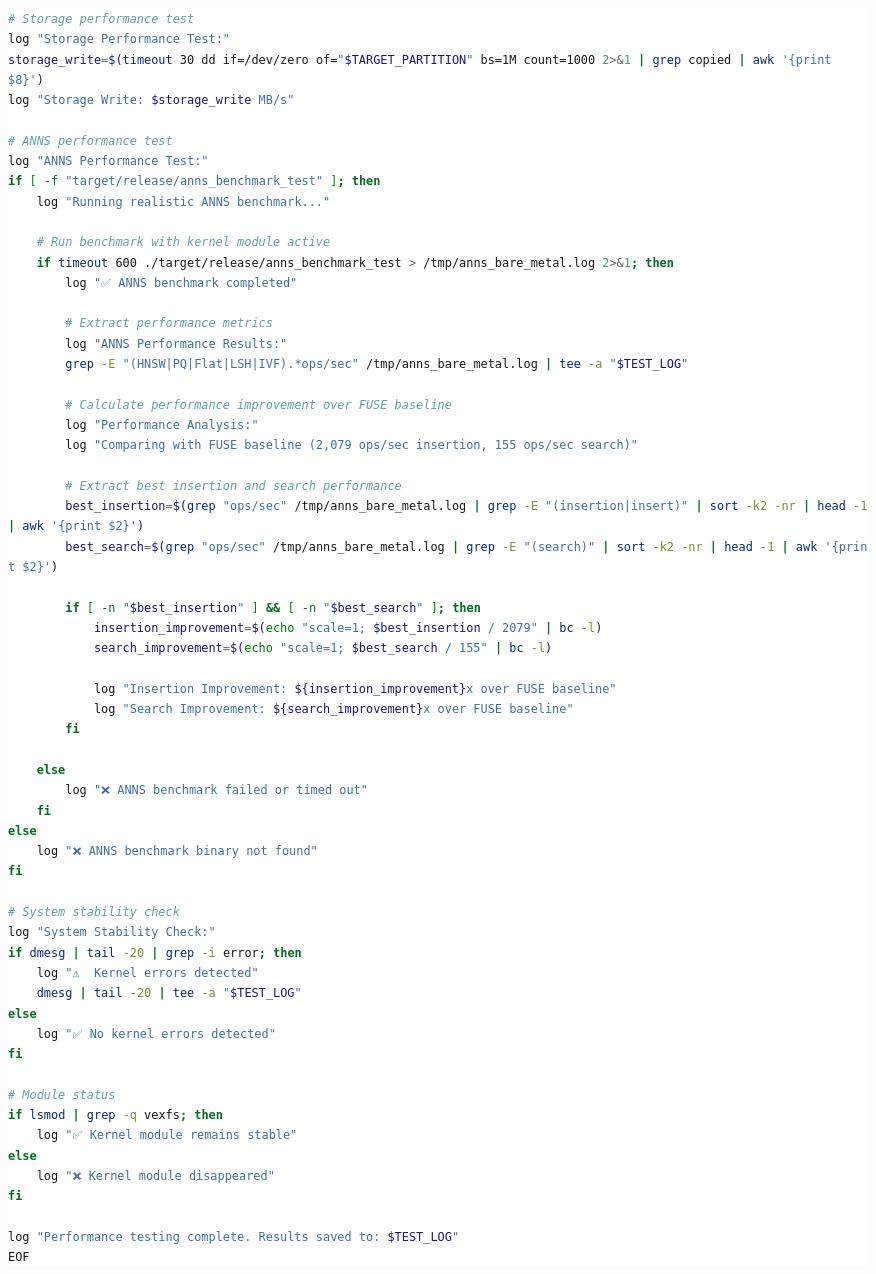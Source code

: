 ```bash
# Storage performance test
log "Storage Performance Test:"
storage_write=$(timeout 30 dd if=/dev/zero of="$TARGET_PARTITION" bs=1M count=1000 2>&1 | grep copied | awk '{print $8}')
log "Storage Write: $storage_write MB/s"

# ANNS performance test
log "ANNS Performance Test:"
if [ -f "target/release/anns_benchmark_test" ]; then
    log "Running realistic ANNS benchmark..."
    
    # Run benchmark with kernel module active
    if timeout 600 ./target/release/anns_benchmark_test > /tmp/anns_bare_metal.log 2>&1; then
        log "✅ ANNS benchmark completed"
        
        # Extract performance metrics
        log "ANNS Performance Results:"
        grep -E "(HNSW|PQ|Flat|LSH|IVF).*ops/sec" /tmp/anns_bare_metal.log | tee -a "$TEST_LOG"
        
        # Calculate performance improvement over FUSE baseline
        log "Performance Analysis:"
        log "Comparing with FUSE baseline (2,079 ops/sec insertion, 155 ops/sec search)"
        
        # Extract best insertion and search performance
        best_insertion=$(grep "ops/sec" /tmp/anns_bare_metal.log | grep -E "(insertion|insert)" | sort -k2 -nr | head -1 | awk '{print $2}')
        best_search=$(grep "ops/sec" /tmp/anns_bare_metal.log | grep -E "(search)" | sort -k2 -nr | head -1 | awk '{print $2}')
        
        if [ -n "$best_insertion" ] && [ -n "$best_search" ]; then
            insertion_improvement=$(echo "scale=1; $best_insertion / 2079" | bc -l)
            search_improvement=$(echo "scale=1; $best_search / 155" | bc -l)
            
            log "Insertion Improvement: ${insertion_improvement}x over FUSE baseline"
            log "Search Improvement: ${search_improvement}x over FUSE baseline"
        fi
        
    else
        log "❌ ANNS benchmark failed or timed out"
    fi
else
    log "❌ ANNS benchmark binary not found"
fi

# System stability check
log "System Stability Check:"
if dmesg | tail -20 | grep -i error; then
    log "⚠️  Kernel errors detected"
    dmesg | tail -20 | tee -a "$TEST_LOG"
else
    log "✅ No kernel errors detected"
fi

# Module status
if lsmod | grep -q vexfs; then
    log "✅ Kernel module remains stable"
else
    log "❌ Kernel module disappeared"
fi

log "Performance testing complete. Results saved to: $TEST_LOG"
EOF

```